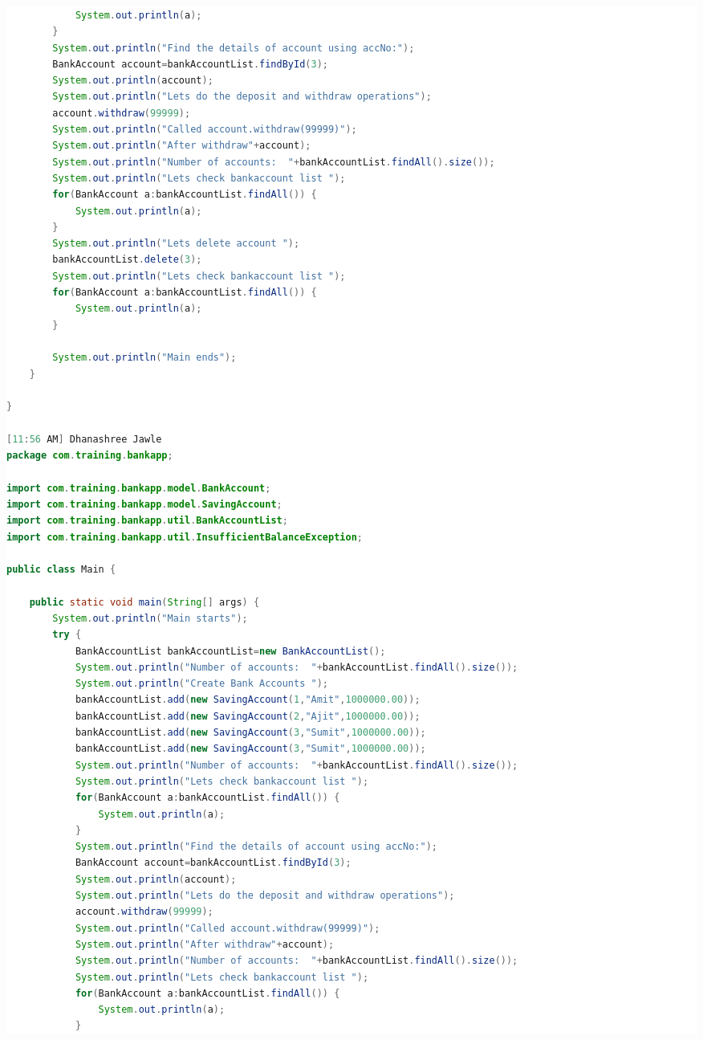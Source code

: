 ```java
			System.out.println(a);
		}
		System.out.println("Find the details of account using accNo:");
		BankAccount account=bankAccountList.findById(3);
		System.out.println(account);
		System.out.println("Lets do the deposit and withdraw operations");
		account.withdraw(99999);
		System.out.println("Called account.withdraw(99999)");
		System.out.println("After withdraw"+account);
		System.out.println("Number of accounts:  "+bankAccountList.findAll().size());
		System.out.println("Lets check bankaccount list ");
		for(BankAccount a:bankAccountList.findAll()) {
			System.out.println(a);
		}
		System.out.println("Lets delete account ");
		bankAccountList.delete(3);
		System.out.println("Lets check bankaccount list ");
		for(BankAccount a:bankAccountList.findAll()) {
			System.out.println(a);
		}
		
		System.out.println("Main ends");
	}
 
}
 
[11:56 AM] Dhanashree Jawle
package com.training.bankapp;
 
import com.training.bankapp.model.BankAccount;
import com.training.bankapp.model.SavingAccount;
import com.training.bankapp.util.BankAccountList;
import com.training.bankapp.util.InsufficientBalanceException;
 
public class Main {
 
	public static void main(String[] args) {
		System.out.println("Main starts");
		try {
			BankAccountList bankAccountList=new BankAccountList();		
			System.out.println("Number of accounts:  "+bankAccountList.findAll().size());
			System.out.println("Create Bank Accounts ");
			bankAccountList.add(new SavingAccount(1,"Amit",1000000.00));
			bankAccountList.add(new SavingAccount(2,"Ajit",1000000.00));
			bankAccountList.add(new SavingAccount(3,"Sumit",1000000.00));
			bankAccountList.add(new SavingAccount(3,"Sumit",1000000.00));
			System.out.println("Number of accounts:  "+bankAccountList.findAll().size());
			System.out.println("Lets check bankaccount list ");
			for(BankAccount a:bankAccountList.findAll()) {
				System.out.println(a);
			}
			System.out.println("Find the details of account using accNo:");
			BankAccount account=bankAccountList.findById(3);
			System.out.println(account);
			System.out.println("Lets do the deposit and withdraw operations");
			account.withdraw(99999);
			System.out.println("Called account.withdraw(99999)");
			System.out.println("After withdraw"+account);
			System.out.println("Number of accounts:  "+bankAccountList.findAll().size());
			System.out.println("Lets check bankaccount list ");
			for(BankAccount a:bankAccountList.findAll()) {
				System.out.println(a);
			}
```